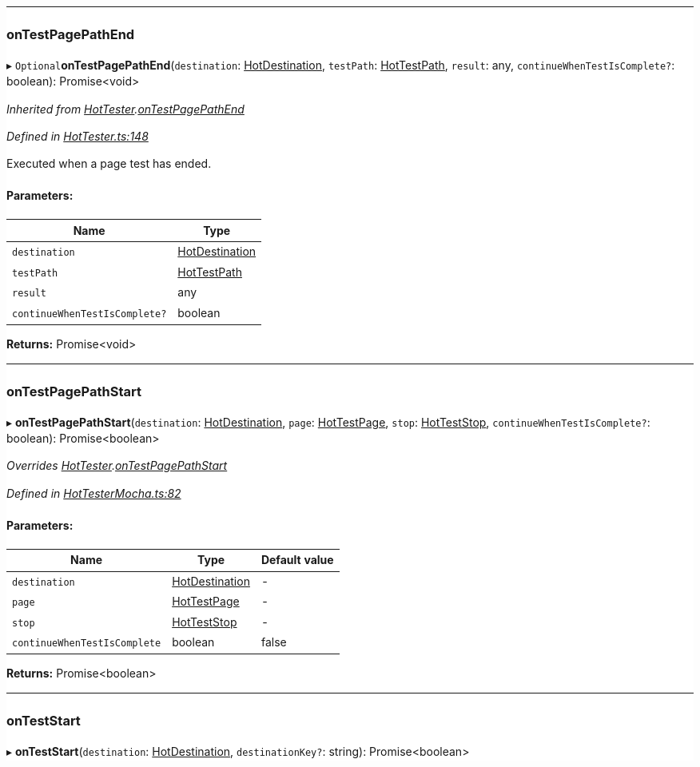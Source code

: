 ___

### onTestPagePathEnd

▸ `Optional`**onTestPagePathEnd**(`destination`: [HotDestination](../interfaces/hotdestination.md), `testPath`: [HotTestPath](../globals.md#hottestpath), `result`: any, `continueWhenTestIsComplete?`: boolean): Promise<void\>

*Inherited from [HotTester](hottester.md).[onTestPagePathEnd](hottester.md#ontestpagepathend)*

*Defined in [HotTester.ts:148](https://github.com/OurFreeLight/HotPreprocessor/blob/79295d2/src/HotTester.ts#L148)*

Executed when a page test has ended.

#### Parameters:

Name | Type |
------ | ------ |
`destination` | [HotDestination](../interfaces/hotdestination.md) |
`testPath` | [HotTestPath](../globals.md#hottestpath) |
`result` | any |
`continueWhenTestIsComplete?` | boolean |

**Returns:** Promise<void\>

___

### onTestPagePathStart

▸ **onTestPagePathStart**(`destination`: [HotDestination](../interfaces/hotdestination.md), `page`: [HotTestPage](../interfaces/hottestpage.md), `stop`: [HotTestStop](../interfaces/hotteststop.md), `continueWhenTestIsComplete?`: boolean): Promise<boolean\>

*Overrides [HotTester](hottester.md).[onTestPagePathStart](hottester.md#ontestpagepathstart)*

*Defined in [HotTesterMocha.ts:82](https://github.com/OurFreeLight/HotPreprocessor/blob/79295d2/src/HotTesterMocha.ts#L82)*

#### Parameters:

Name | Type | Default value |
------ | ------ | ------ |
`destination` | [HotDestination](../interfaces/hotdestination.md) | - |
`page` | [HotTestPage](../interfaces/hottestpage.md) | - |
`stop` | [HotTestStop](../interfaces/hotteststop.md) | - |
`continueWhenTestIsComplete` | boolean | false |

**Returns:** Promise<boolean\>

___

### onTestStart

▸ **onTestStart**(`destination`: [HotDestination](../interfaces/hotdestination.md), `destinationKey?`: string): Promise<boolean\>
